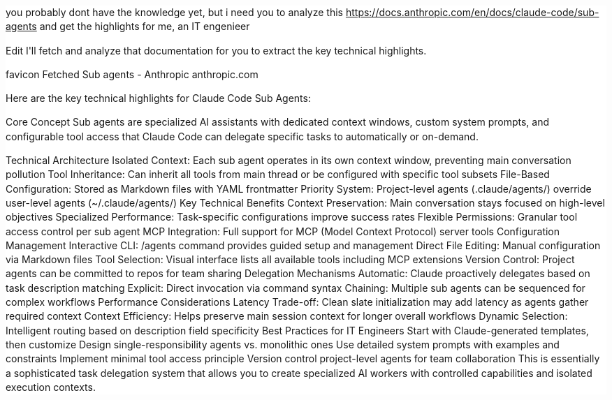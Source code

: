 
you probably dont have the knowledge yet, but i need you to analyze this https://docs.anthropic.com/en/docs/claude-code/sub-agents and get the highlights for me, an IT engenieer

Edit
I'll fetch and analyze that documentation for you to extract the key technical highlights.


favicon
Fetched Sub agents - Anthropic
anthropic.com

Here are the key technical highlights for Claude Code Sub Agents:

Core Concept
Sub agents are specialized AI assistants with dedicated context windows, custom system prompts, and configurable tool access that Claude Code can delegate specific tasks to automatically or on-demand.

Technical Architecture
Isolated Context: Each sub agent operates in its own context window, preventing main conversation pollution
Tool Inheritance: Can inherit all tools from main thread or be configured with specific tool subsets
File-Based Configuration: Stored as Markdown files with YAML frontmatter
Priority System: Project-level agents (.claude/agents/) override user-level agents (~/.claude/agents/)
Key Technical Benefits
Context Preservation: Main conversation stays focused on high-level objectives
Specialized Performance: Task-specific configurations improve success rates
Flexible Permissions: Granular tool access control per sub agent
MCP Integration: Full support for MCP (Model Context Protocol) server tools
Configuration Management
Interactive CLI: /agents command provides guided setup and management
Direct File Editing: Manual configuration via Markdown files
Tool Selection: Visual interface lists all available tools including MCP extensions
Version Control: Project agents can be committed to repos for team sharing
Delegation Mechanisms
Automatic: Claude proactively delegates based on task description matching
Explicit: Direct invocation via command syntax
Chaining: Multiple sub agents can be sequenced for complex workflows
Performance Considerations
Latency Trade-off: Clean slate initialization may add latency as agents gather required context
Context Efficiency: Helps preserve main session context for longer overall workflows
Dynamic Selection: Intelligent routing based on description field specificity
Best Practices for IT Engineers
Start with Claude-generated templates, then customize
Design single-responsibility agents vs. monolithic ones
Use detailed system prompts with examples and constraints
Implement minimal tool access principle
Version control project-level agents for team collaboration
This is essentially a sophisticated task delegation system that allows you to create specialized AI workers with controlled capabilities and isolated execution contexts.

